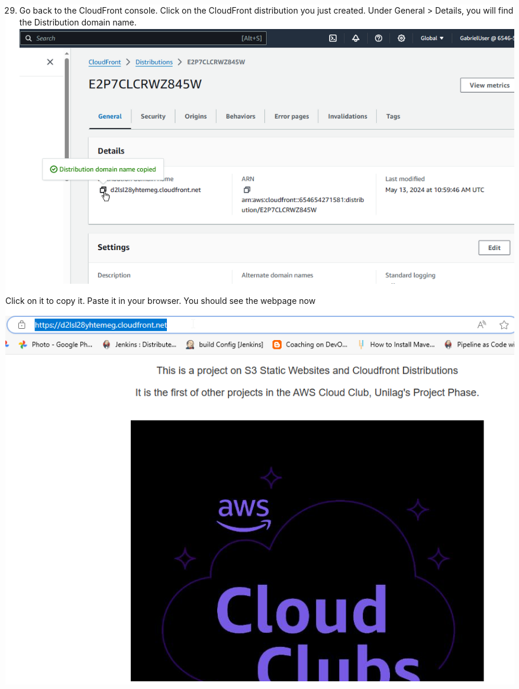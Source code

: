 29. Go back to the CloudFront console. Click on the CloudFront
distribution you just created. Under General > Details, you will find
the Distribution domain name.
![alt text](image-29.png)

 Click on it to copy it. Paste it in your
browser. You should see the webpage now

 ![alt text](image-30.png)
